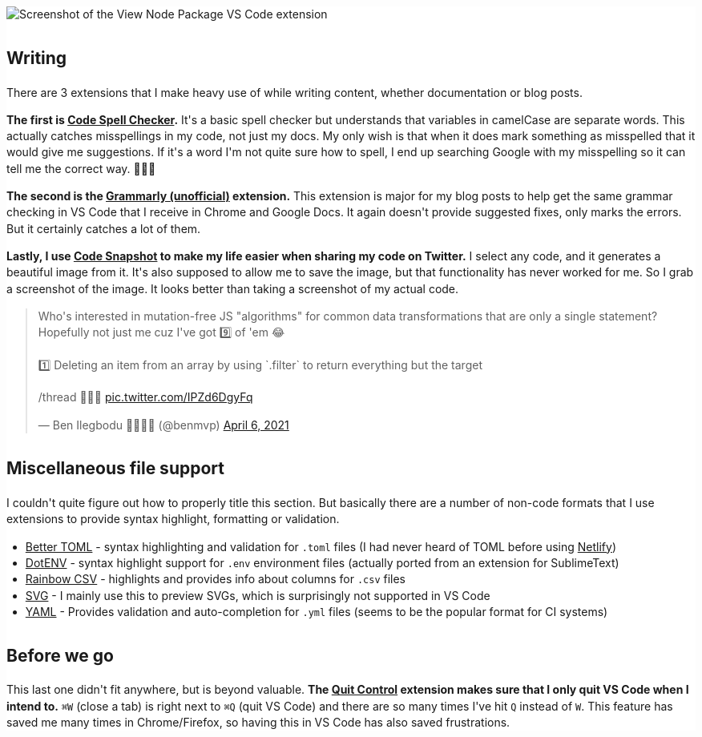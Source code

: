![Screenshot of the View Node Package VS Code extension](./view-node-package.png)

## Writing

There are 3 extensions that I make heavy use of while writing content, whether documentation or blog posts.

**The first is [Code Spell Checker](https://marketplace.visualstudio.com/items?itemName=streetsidesoftware.code-spell-checker).** It's a basic spell checker but understands that variables in camelCase are separate words. This actually catches misspellings in my code, not just my docs. My only wish is that when it does mark something as misspelled that it would give me suggestions. If it's a word I'm not quite sure how to spell, I end up searching Google with my misspelling so it can tell me the correct way. 🤦🏾‍♂️

**The second is the [Grammarly (unofficial)](https://marketplace.visualstudio.com/items?itemName=znck.grammarly) extension.** This extension is major for my blog posts to help get the same grammar checking in VS Code that I receive in Chrome and Google Docs. It again doesn't provide suggested fixes, only marks the errors. But it certainly catches a lot of them.

**Lastly, I use [Code Snapshot](https://marketplace.visualstudio.com/items?itemName=robertz.code-snapshot) to make my life easier when sharing my code on Twitter.** I select any code, and it generates a beautiful image from it. It's also supposed to allow me to save the image, but that functionality has never worked for me. So I grab a screenshot of the image. It looks better than taking a screenshot of my actual code.

<blockquote class="twitter-tweet"><p lang="en" dir="ltr">Who&#39;s interested in mutation-free JS &quot;algorithms&quot; for common data transformations that are only a single statement? Hopefully not just me cuz I&#39;ve got 9️⃣ of &#39;em 😂<br><br>1️⃣ Deleting an item from an array by using `.filter` to return everything but the target<br><br>/thread 🧵👇🏾 <a href="https://t.co/IPZd6DgyFq">pic.twitter.com/IPZd6DgyFq</a></p>&mdash; Ben Ilegbodu 🏀👨🏾‍💻 (@benmvp) <a href="https://twitter.com/benmvp/status/1379569782656135169?ref_src=twsrc%5Etfw">April 6, 2021</a></blockquote>

## Miscellaneous file support

I couldn't quite figure out how to properly title this section. But basically there are a number of non-code formats that I use extensions to provide syntax highlight, formatting or validation.

- [Better TOML](https://marketplace.visualstudio.com/items?itemName=bungcip.better-toml) - syntax highlighting and validation for `.toml` files (I had never heard of TOML before using [Netlify](https://www.netlify.com/))
- [DotENV](https://marketplace.visualstudio.com/items?itemName=mikestead.dotenv) - syntax highlight support for `.env` environment files (actually ported from an extension for SublimeText)
- [Rainbow CSV](https://marketplace.visualstudio.com/items?itemName=mechatroner.rainbow-csv) - highlights and provides info about columns for `.csv` files
- [SVG](https://marketplace.visualstudio.com/items?itemName=jock.svg) - I mainly use this to preview SVGs, which is surprisingly not supported in VS Code
- [YAML](https://marketplace.visualstudio.com/items?itemName=redhat.vscode-yaml) - Provides validation and auto-completion for `.yml` files (seems to be the popular format for CI systems)

## Before we go

This last one didn't fit anywhere, but is beyond valuable. **The [Quit Control](https://marketplace.visualstudio.com/items?itemName=artdiniz.quitcontrol-vscode) extension makes sure that I only quit VS Code when I intend to.** `⌘W` (close a tab) is right next to `⌘Q` (quit VS Code) and there are so many times I've hit `Q` instead of `W`. This feature has saved me many times in Chrome/Firefox, so having this in VS Code has also saved frustrations.
